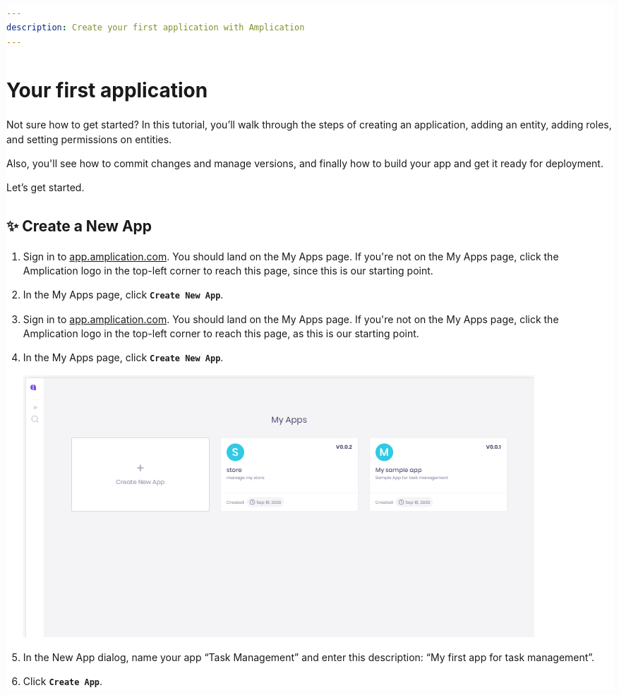 ```yaml
---
description: Create your first application with Amplication
---
```


# Your first application

Not sure how to get started? In this tutorial, you’ll walk through the steps of creating an application, adding an entity, adding roles, and setting permissions on entities.

Also, you'll see how to commit changes and manage versions, and finally how to build your app and get it ready for deployment.

Let’s get started.

## ✨ Create a New App

1. Sign in to [app.amplication.com](https://app.amplication.com). You should land on the My Apps page. If you're not on the My Apps page, click the Amplication logo in the top-left corner to reach this page, since this is our starting point.
2. In the My Apps page, click **`Create New App`**.
3. Sign in to [app.amplication.com](https://app.amplication.com). You should land on the My Apps page. If you're not on the My Apps page, click the Amplication logo in the top-left corner to reach this page, as this is our starting point.
4. In the My Apps page, click **`Create New App`**.

   ![](../.gitbook/assets/0%20%281%29.png)

5. In the New App dialog, name your app “Task Management” and enter this description: “My first app for task management”.  
6. Click **`Create App`**.

